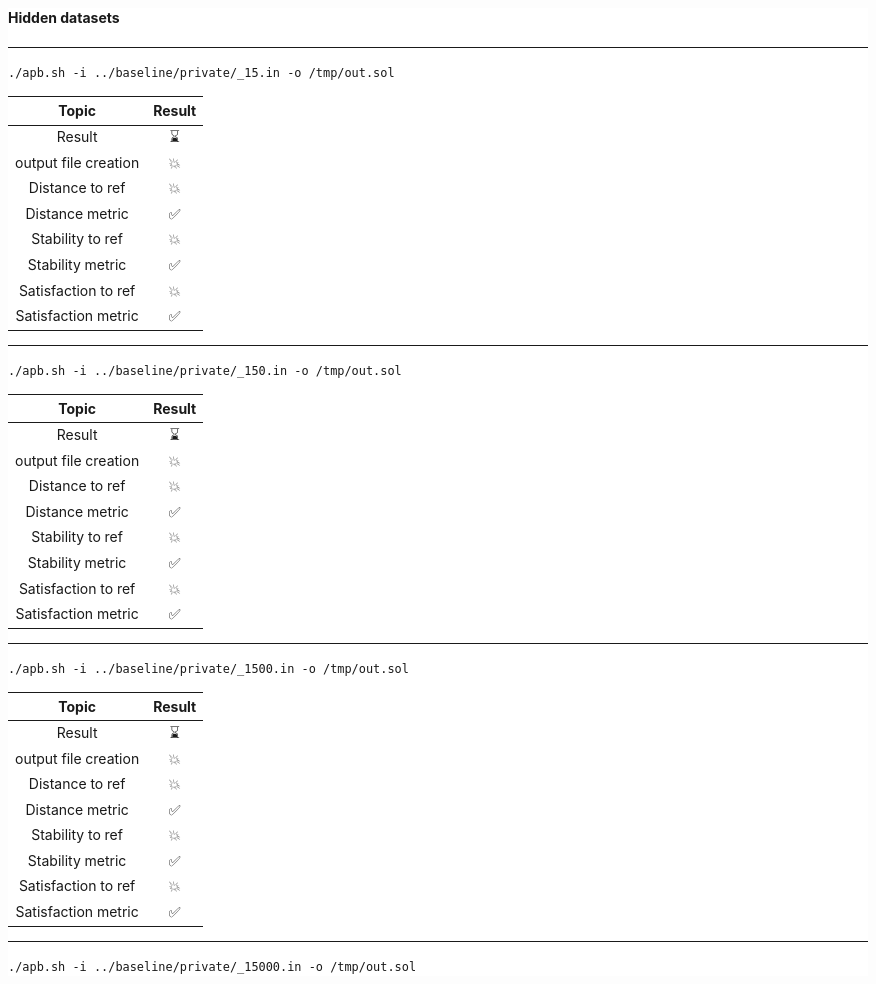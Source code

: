 #### Hidden datasets

___
` ./apb.sh -i ../baseline/private/_15.in -o /tmp/out.sol `

| Topic        | Result           |
| :-------------: |:-------------:|
| Result | :hourglass: |
| output file creation | :boom: |
| Distance to ref | :boom: |
| Distance metric | :white_check_mark: |
| Stability to ref | :boom: |
| Stability metric | :white_check_mark: |
| Satisfaction to ref | :boom: |
| Satisfaction metric | :white_check_mark: |
___
` ./apb.sh -i ../baseline/private/_150.in -o /tmp/out.sol `

| Topic        | Result           |
| :-------------: |:-------------:|
| Result | :hourglass: |
| output file creation | :boom: |
| Distance to ref | :boom: |
| Distance metric | :white_check_mark: |
| Stability to ref | :boom: |
| Stability metric | :white_check_mark: |
| Satisfaction to ref | :boom: |
| Satisfaction metric | :white_check_mark: |
___
` ./apb.sh -i ../baseline/private/_1500.in -o /tmp/out.sol `

| Topic        | Result           |
| :-------------: |:-------------:|
| Result | :hourglass: |
| output file creation | :boom: |
| Distance to ref | :boom: |
| Distance metric | :white_check_mark: |
| Stability to ref | :boom: |
| Stability metric | :white_check_mark: |
| Satisfaction to ref | :boom: |
| Satisfaction metric | :white_check_mark: |
___
` ./apb.sh -i ../baseline/private/_15000.in -o /tmp/out.sol `
